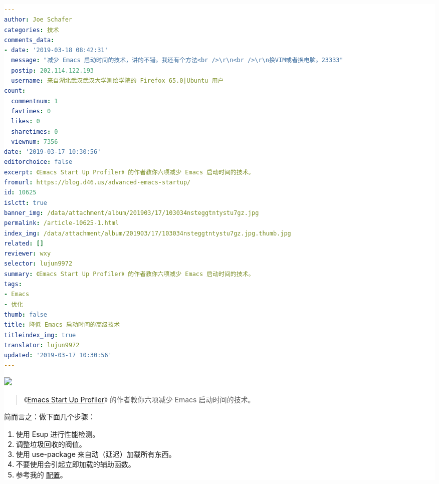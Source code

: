 ```yaml
---
author: Joe Schafer
categories: 技术
comments_data:
- date: '2019-03-18 08:42:31'
  message: "减少 Emacs 启动时间的技术，讲的不错。我还有个方法<br />\r\n<br />\r\n换VIM或者换电脑。23333"
  postip: 202.114.122.193
  username: 来自湖北武汉武汉大学测绘学院的 Firefox 65.0|Ubuntu 用户
count:
  commentnum: 1
  favtimes: 0
  likes: 0
  sharetimes: 0
  viewnum: 7356
date: '2019-03-17 10:30:56'
editorchoice: false
excerpt: 《Emacs Start Up Profiler》 的作者教你六项减少 Emacs 启动时间的技术。
fromurl: https://blog.d46.us/advanced-emacs-startup/
id: 10625
islctt: true
banner_img: /data/attachment/album/201903/17/103034nsteggtntystu7gz.jpg
permalink: /article-10625-1.html
index_img: /data/attachment/album/201903/17/103034nsteggtntystu7gz.jpg.thumb.jpg
related: []
reviewer: wxy
selector: lujun9972
summary: 《Emacs Start Up Profiler》 的作者教你六项减少 Emacs 启动时间的技术。
tags:
- Emacs
- 优化
thumb: false
title: 降低 Emacs 启动时间的高级技术
titleindex_img: true
translator: lujun9972
updated: '2019-03-17 10:30:56'
---
```


![](/data/attachment/album/201903/17/103034nsteggtntystu7gz.jpg)



> 
> 《[Emacs Start Up Profiler](https://github.com/jschaf/esup)》 的作者教你六项减少 Emacs 启动时间的技术。
> 
> 
> 


简而言之：做下面几个步骤：


1. 使用 Esup 进行性能检测。
2. 调整垃圾回收的阀值。
3. 使用 use-package 来自动（延迟）加载所有东西。
4. 不要使用会引起立即加载的辅助函数。
5. 参考我的 [配置](https://github.com/jschaf/dotfiles/blob/master/emacs/start.el)。

